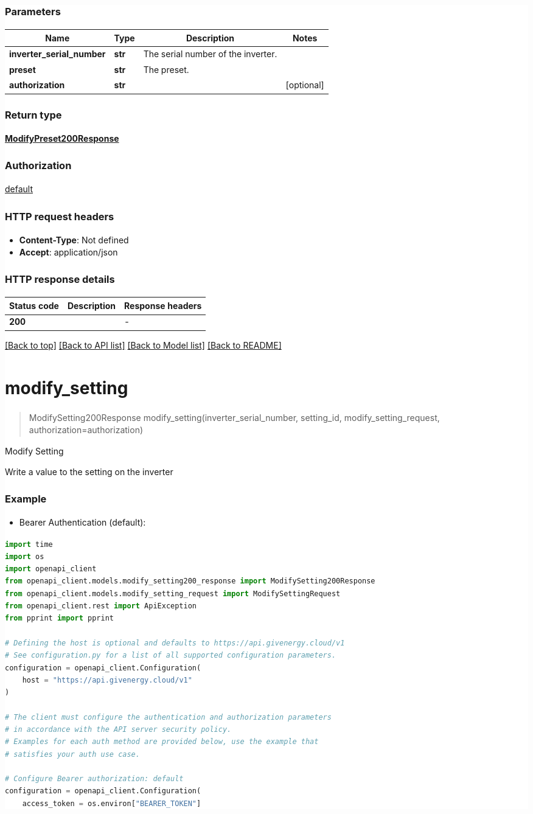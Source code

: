 

### Parameters

Name | Type | Description  | Notes
------------- | ------------- | ------------- | -------------
 **inverter_serial_number** | **str**| The serial number of the inverter. | 
 **preset** | **str**| The preset. | 
 **authorization** | **str**|  | [optional] 

### Return type

[**ModifyPreset200Response**](ModifyPreset200Response.md)

### Authorization

[default](../README.md#default)

### HTTP request headers

 - **Content-Type**: Not defined
 - **Accept**: application/json

### HTTP response details
| Status code | Description | Response headers |
|-------------|-------------|------------------|
**200** |  |  -  |

[[Back to top]](#) [[Back to API list]](../README.md#documentation-for-api-endpoints) [[Back to Model list]](../README.md#documentation-for-models) [[Back to README]](../README.md)

# **modify_setting**
> ModifySetting200Response modify_setting(inverter_serial_number, setting_id, modify_setting_request, authorization=authorization)

Modify Setting

Write a value to the setting on the inverter

### Example

* Bearer Authentication (default):
```python
import time
import os
import openapi_client
from openapi_client.models.modify_setting200_response import ModifySetting200Response
from openapi_client.models.modify_setting_request import ModifySettingRequest
from openapi_client.rest import ApiException
from pprint import pprint

# Defining the host is optional and defaults to https://api.givenergy.cloud/v1
# See configuration.py for a list of all supported configuration parameters.
configuration = openapi_client.Configuration(
    host = "https://api.givenergy.cloud/v1"
)

# The client must configure the authentication and authorization parameters
# in accordance with the API server security policy.
# Examples for each auth method are provided below, use the example that
# satisfies your auth use case.

# Configure Bearer authorization: default
configuration = openapi_client.Configuration(
    access_token = os.environ["BEARER_TOKEN"]
```